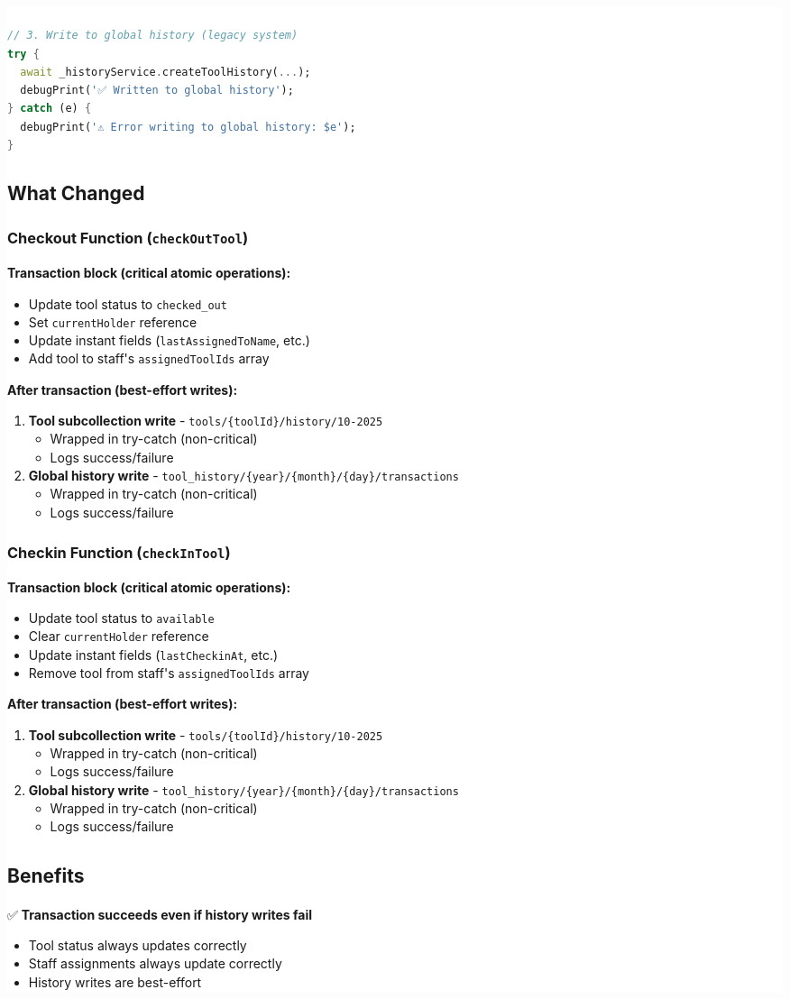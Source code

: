 ```dart

// 3. Write to global history (legacy system)
try {
  await _historyService.createToolHistory(...);
  debugPrint('✅ Written to global history');
} catch (e) {
  debugPrint('⚠️ Error writing to global history: $e');
}
```

## What Changed

### Checkout Function (`checkOutTool`)

**Transaction block (critical atomic operations):**

- Update tool status to `checked_out`
- Set `currentHolder` reference
- Update instant fields (`lastAssignedToName`, etc.)
- Add tool to staff's `assignedToolIds` array

**After transaction (best-effort writes):**

1. **Tool subcollection write** - `tools/{toolId}/history/10-2025`
   - Wrapped in try-catch (non-critical)
   - Logs success/failure
2. **Global history write** - `tool_history/{year}/{month}/{day}/transactions`
   - Wrapped in try-catch (non-critical)
   - Logs success/failure

### Checkin Function (`checkInTool`)

**Transaction block (critical atomic operations):**

- Update tool status to `available`
- Clear `currentHolder` reference
- Update instant fields (`lastCheckinAt`, etc.)
- Remove tool from staff's `assignedToolIds` array

**After transaction (best-effort writes):**

1. **Tool subcollection write** - `tools/{toolId}/history/10-2025`
   - Wrapped in try-catch (non-critical)
   - Logs success/failure
2. **Global history write** - `tool_history/{year}/{month}/{day}/transactions`
   - Wrapped in try-catch (non-critical)
   - Logs success/failure

## Benefits

✅ **Transaction succeeds even if history writes fail**

- Tool status always updates correctly
- Staff assignments always update correctly
- History writes are best-effort
